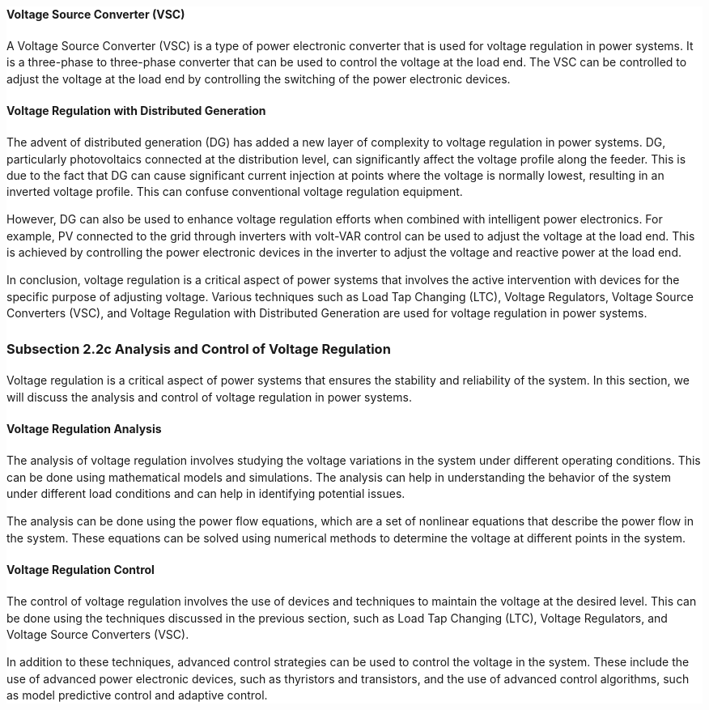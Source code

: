 #### Voltage Source Converter (VSC)

A Voltage Source Converter (VSC) is a type of power electronic converter that is used for voltage regulation in power systems. It is a three-phase to three-phase converter that can be used to control the voltage at the load end. The VSC can be controlled to adjust the voltage at the load end by controlling the switching of the power electronic devices.

#### Voltage Regulation with Distributed Generation

The advent of distributed generation (DG) has added a new layer of complexity to voltage regulation in power systems. DG, particularly photovoltaics connected at the distribution level, can significantly affect the voltage profile along the feeder. This is due to the fact that DG can cause significant current injection at points where the voltage is normally lowest, resulting in an inverted voltage profile. This can confuse conventional voltage regulation equipment.

However, DG can also be used to enhance voltage regulation efforts when combined with intelligent power electronics. For example, PV connected to the grid through inverters with volt-VAR control can be used to adjust the voltage at the load end. This is achieved by controlling the power electronic devices in the inverter to adjust the voltage and reactive power at the load end.

In conclusion, voltage regulation is a critical aspect of power systems that involves the active intervention with devices for the specific purpose of adjusting voltage. Various techniques such as Load Tap Changing (LTC), Voltage Regulators, Voltage Source Converters (VSC), and Voltage Regulation with Distributed Generation are used for voltage regulation in power systems.




### Subsection 2.2c Analysis and Control of Voltage Regulation

Voltage regulation is a critical aspect of power systems that ensures the stability and reliability of the system. In this section, we will discuss the analysis and control of voltage regulation in power systems.

#### Voltage Regulation Analysis

The analysis of voltage regulation involves studying the voltage variations in the system under different operating conditions. This can be done using mathematical models and simulations. The analysis can help in understanding the behavior of the system under different load conditions and can help in identifying potential issues.

The analysis can be done using the power flow equations, which are a set of nonlinear equations that describe the power flow in the system. These equations can be solved using numerical methods to determine the voltage at different points in the system.

#### Voltage Regulation Control

The control of voltage regulation involves the use of devices and techniques to maintain the voltage at the desired level. This can be done using the techniques discussed in the previous section, such as Load Tap Changing (LTC), Voltage Regulators, and Voltage Source Converters (VSC).

In addition to these techniques, advanced control strategies can be used to control the voltage in the system. These include the use of advanced power electronic devices, such as thyristors and transistors, and the use of advanced control algorithms, such as model predictive control and adaptive control.
